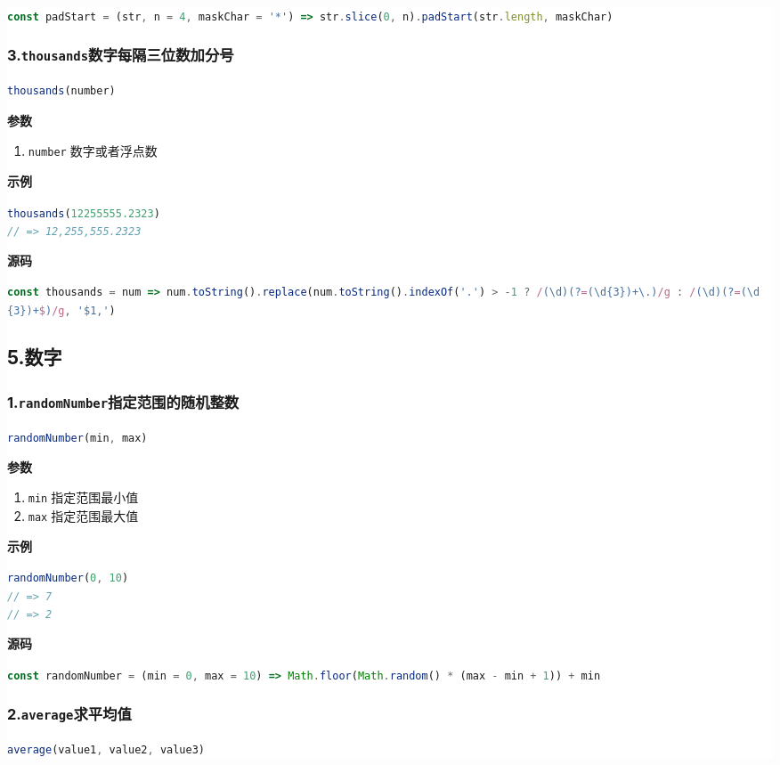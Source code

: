 ```js
const padStart = (str, n = 4, maskChar = '*') => str.slice(0, n).padStart(str.length, maskChar)
```

### 3.`thousands`数字每隔三位数加分号

```js
thousands(number)
```

**参数**

1. `number` 数字或者浮点数

**示例**

```js
thousands(12255555.2323)
// => 12,255,555.2323
```

**源码**

```js
const thousands = num => num.toString().replace(num.toString().indexOf('.') > -1 ? /(\d)(?=(\d{3})+\.)/g : /(\d)(?=(\d{3})+$)/g, '$1,')
```

## 5.数字

### 1.`randomNumber`指定范围的随机整数

```js
randomNumber(min, max)
```

**参数**

1. `min` 指定范围最小值
2. `max` 指定范围最大值

**示例**

```js
randomNumber(0, 10)
// => 7
// => 2
```

**源码**

```js
const randomNumber = (min = 0, max = 10) => Math.floor(Math.random() * (max - min + 1)) + min
```

### 2.`average`求平均值

```js
average(value1, value2, value3)
```
